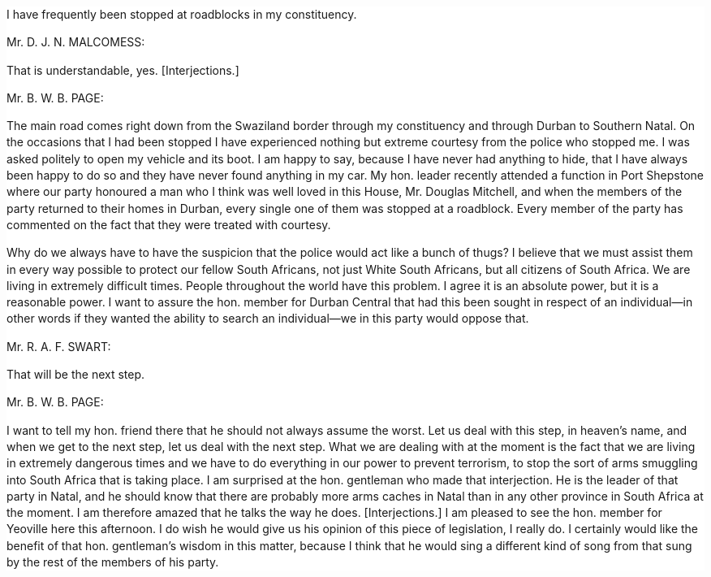 <p>I have frequently been stopped at roadblocks in my constituency.</p>

</speech>

<speech by="#malcomess">

<from>Mr. <person refersTo="hansard_za">D. J. N. MALCOMESS</person>:</from>

<p>That is understandable, yes. [Interjections.]</p>

</speech>

<speech by="#page">

<from>Mr. <person refersTo="hansard_za">B. W. B. PAGE</person>:</from>

<p>The main road comes right down from the Swaziland border through my constituency and through Durban to Southern Natal. On the occasions that I had been stopped I have experienced nothing but extreme courtesy from the police who stopped me. I was asked politely to open my vehicle and its boot. I am happy to say, because I have never had anything to hide, that I have always been happy to do so and they have never found anything in my car. My hon. leader recently attended a function in Port Shepstone where our party honoured a man who I think was well loved in this House, Mr. Douglas Mitchell, and when the members of the party returned to their homes in Durban, every single one of them was stopped at a roadblock. Every member of the party has commented on the fact that they were treated with courtesy.</p>

<p>Why do we always have to have the suspicion that the police would act like a bunch of thugs? I believe that we must assist them in every way possible to protect our fellow South Africans, not just White South Africans, but all citizens of South Africa. We are living in extremely difficult times. People throughout the world have this problem. I agree it is an absolute power, but it is a reasonable power. I want to assure the hon. member for Durban Central that had this been sought in respect of an individual&#x2014;in other words if they wanted the ability to search an individual&#x2014;we in this party would oppose that.</p>

</speech>

<speech by="#swart">

<from>Mr. <person refersTo="hansard_za">R. A. F. SWART</person>:</from>

<p>That will be the next step.</p>

</speech>

<speech by="#page">

<from>Mr. <person refersTo="hansard_za">B. W. B. PAGE</person>:</from>

<p>I want to tell my hon. friend there that he should not always assume the worst. Let us deal with this step, in heaven&#x2019;s name, and when we get to the next step, let us deal with the next step. What we are dealing with at the moment is the fact that we are living in extremely dangerous times and we have to do everything in our power to prevent terrorism, to stop the sort of arms smuggling into South Africa that is taking place. I am surprised at the hon. gentleman who made that interjection. He is the leader of that party in Natal, and he should know that there are probably more arms caches in Natal than in any other province in South Africa at the moment. I am therefore amazed that he talks the way he does. [Interjections.] I am pleased to see the hon. member for Yeoville here this afternoon. I do wish he would give us his opinion of this piece of legislation, I really do. I certainly would like the benefit of that hon. gentleman&#x2019;s wisdom in this matter, because I think that he would sing a different kind of song from that sung by the rest of the members of his party.</p>
